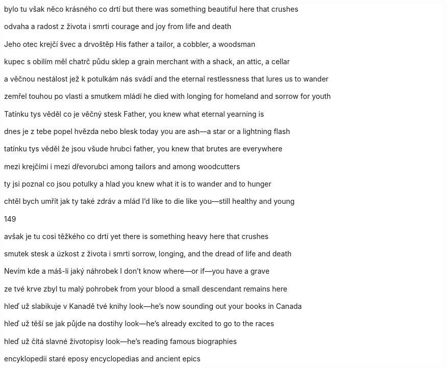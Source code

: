 bylo tu však něco krásného co drtí
but there was something beautiful here that crushes

odvaha a radost z života i smrti
courage and joy from life and death

Jeho otec krejčí švec a drvoštěp
His father a tailor, a cobbler, a woodsman

kupec s obilím měl chatrč půdu sklep
a grain merchant with a shack, an attic, a cellar

a věčnou nestálost jež k potulkám nás svádí
and the eternal restlessness that lures us to wander

zemřel touhou po vlasti a smutkem mládí
he died with longing for homeland and sorrow for youth

Tatínku tys věděl co je věčný stesk
Father, you knew what eternal yearning is

dnes je z tebe popel hvězda nebo blesk
today you are ash—a star or a lightning flash

tatínku tys věděl že jsou všude hrubci
father, you knew that brutes are everywhere

mezi krejčími i mezi dřevorubci
among tailors and among woodcutters

ty jsi poznal co jsou potulky a hlad
you knew what it is to wander and to hunger

chtěl bych umřít jak ty také zdráv a mlád
I’d like to die like you—still healthy and young


149

avšak je tu cosi těžkého co drtí
yet there is something heavy here that crushes

smutek stesk a úzkost z života i smrti
sorrow, longing, and the dread of life and death

Nevím kde a máš-li jaký náhrobek
I don’t know where—or if—you have a grave

ze tvé krve zbyl tu malý pohrobek
from your blood a small descendant remains here

hleď už slabikuje v Kanadě tvé knihy
look—he’s now sounding out your books in Canada

hleď už těší se jak půjde na dostihy
look—he’s already excited to go to the races

hleď už čítá slavné životopisy
look—he’s reading famous biographies

encyklopedii staré eposy
encyclopedias and ancient epics
